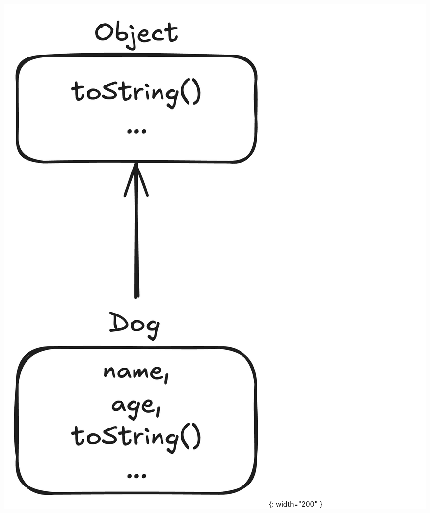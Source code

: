 ![Java Object Overriding](https://raw.githubusercontent.com/023-dev/023-dev.github.io/refs/heads/main/_posts/_images/java-object/java-object_6.png){: width="200" }
